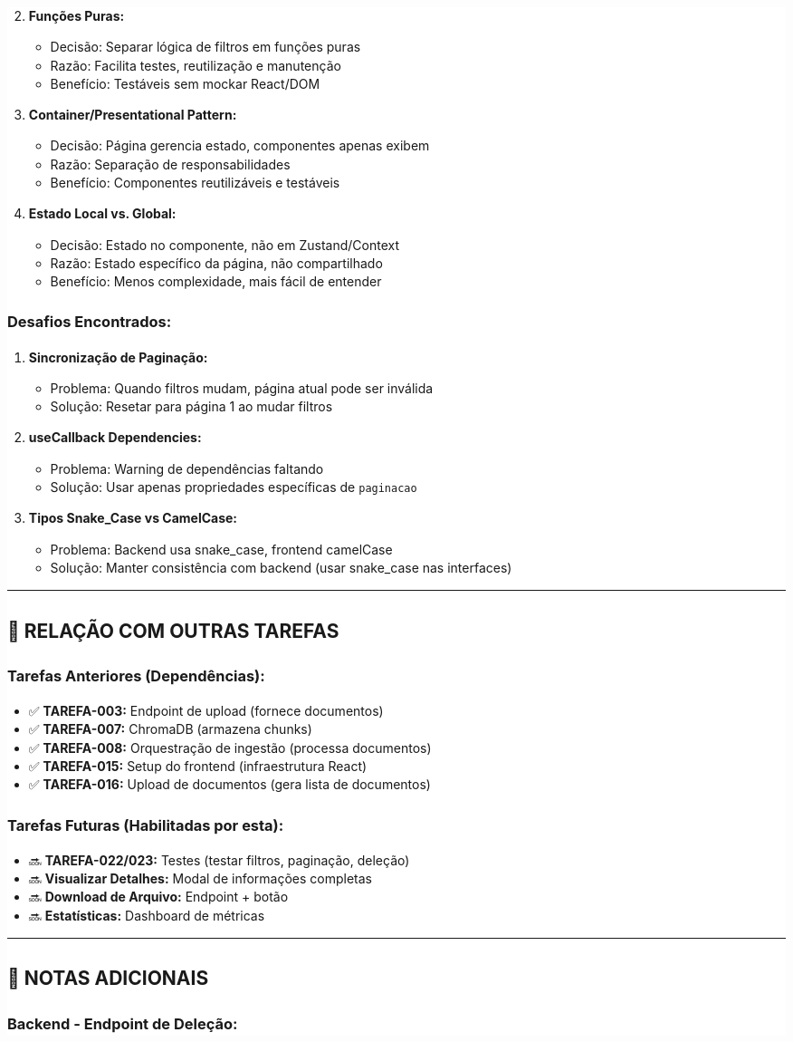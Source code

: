 2. **Funções Puras:**
   - Decisão: Separar lógica de filtros em funções puras
   - Razão: Facilita testes, reutilização e manutenção
   - Benefício: Testáveis sem mockar React/DOM

3. **Container/Presentational Pattern:**
   - Decisão: Página gerencia estado, componentes apenas exibem
   - Razão: Separação de responsabilidades
   - Benefício: Componentes reutilizáveis e testáveis

4. **Estado Local vs. Global:**
   - Decisão: Estado no componente, não em Zustand/Context
   - Razão: Estado específico da página, não compartilhado
   - Benefício: Menos complexidade, mais fácil de entender

### Desafios Encontrados:

1. **Sincronização de Paginação:**
   - Problema: Quando filtros mudam, página atual pode ser inválida
   - Solução: Resetar para página 1 ao mudar filtros

2. **useCallback Dependencies:**
   - Problema: Warning de dependências faltando
   - Solução: Usar apenas propriedades específicas de `paginacao`

3. **Tipos Snake_Case vs CamelCase:**
   - Problema: Backend usa snake_case, frontend camelCase
   - Solução: Manter consistência com backend (usar snake_case nas interfaces)

---

## 🔗 RELAÇÃO COM OUTRAS TAREFAS

### Tarefas Anteriores (Dependências):
- ✅ **TAREFA-003:** Endpoint de upload (fornece documentos)
- ✅ **TAREFA-007:** ChromaDB (armazena chunks)
- ✅ **TAREFA-008:** Orquestração de ingestão (processa documentos)
- ✅ **TAREFA-015:** Setup do frontend (infraestrutura React)
- ✅ **TAREFA-016:** Upload de documentos (gera lista de documentos)

### Tarefas Futuras (Habilitadas por esta):
- 🔜 **TAREFA-022/023:** Testes (testar filtros, paginação, deleção)
- 🔜 **Visualizar Detalhes:** Modal de informações completas
- 🔜 **Download de Arquivo:** Endpoint + botão
- 🔜 **Estatísticas:** Dashboard de métricas

---

## 📝 NOTAS ADICIONAIS

### Backend - Endpoint de Deleção:

